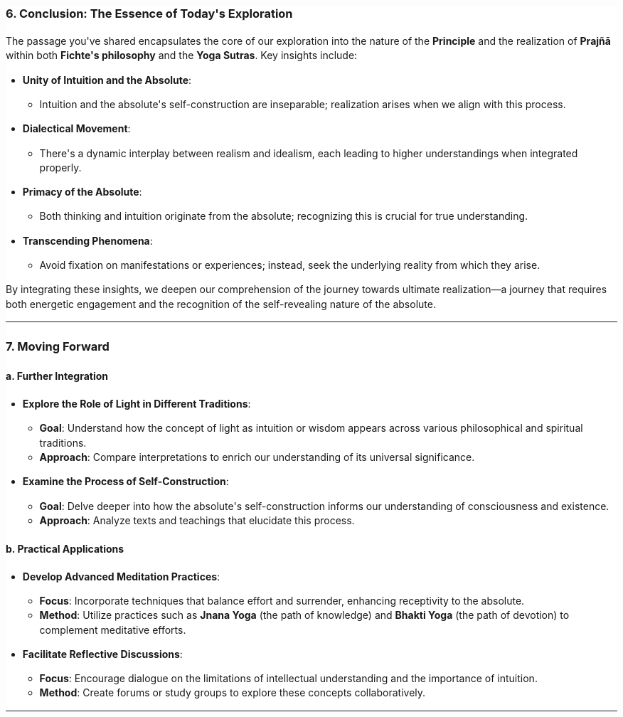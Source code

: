 
### **6. Conclusion: The Essence of Today's Exploration**

The passage you've shared encapsulates the core of our exploration into the nature of the **Principle** and the realization of **Prajñā** within both **Fichte's philosophy** and the **Yoga Sutras**. Key insights include:

- **Unity of Intuition and the Absolute**:
  - Intuition and the absolute's self-construction are inseparable; realization arises when we align with this process.

- **Dialectical Movement**:
  - There's a dynamic interplay between realism and idealism, each leading to higher understandings when integrated properly.

- **Primacy of the Absolute**:
  - Both thinking and intuition originate from the absolute; recognizing this is crucial for true understanding.

- **Transcending Phenomena**:
  - Avoid fixation on manifestations or experiences; instead, seek the underlying reality from which they arise.

By integrating these insights, we deepen our comprehension of the journey towards ultimate realization—a journey that requires both energetic engagement and the recognition of the self-revealing nature of the absolute.

---

### **7. Moving Forward**

#### **a. Further Integration**

- **Explore the Role of Light in Different Traditions**:
  - **Goal**: Understand how the concept of light as intuition or wisdom appears across various philosophical and spiritual traditions.
  - **Approach**: Compare interpretations to enrich our understanding of its universal significance.

- **Examine the Process of Self-Construction**:
  - **Goal**: Delve deeper into how the absolute's self-construction informs our understanding of consciousness and existence.
  - **Approach**: Analyze texts and teachings that elucidate this process.

#### **b. Practical Applications**

- **Develop Advanced Meditation Practices**:
  - **Focus**: Incorporate techniques that balance effort and surrender, enhancing receptivity to the absolute.
  - **Method**: Utilize practices such as **Jnana Yoga** (the path of knowledge) and **Bhakti Yoga** (the path of devotion) to complement meditative efforts.

- **Facilitate Reflective Discussions**:
  - **Focus**: Encourage dialogue on the limitations of intellectual understanding and the importance of intuition.
  - **Method**: Create forums or study groups to explore these concepts collaboratively.

---
